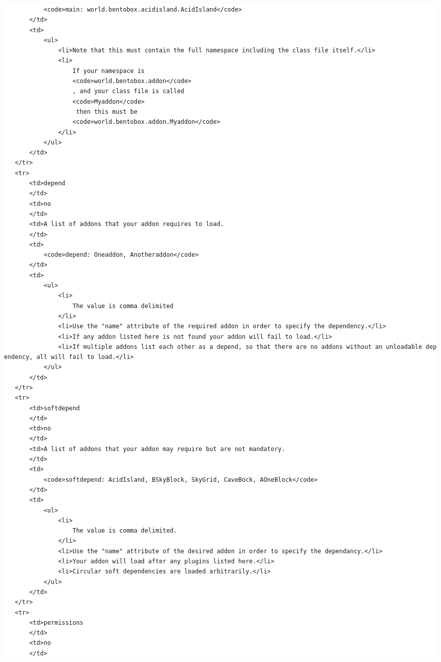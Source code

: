                <code>main: world.bentobox.acidisland.AcidIsland</code>
           </td>
           <td>
               <ul>
                   <li>Note that this must contain the full namespace including the class file itself.</li>
                   <li>
                       If your namespace is 
                       <code>world.bentobox.addon</code>
                       , and your class file is called 
                       <code>Myaddon</code>
                        then this must be 
                       <code>world.bentobox.addon.Myaddon</code>
                   </li>
               </ul>
           </td>
       </tr>
       <tr>
           <td>depend
           </td>
           <td>no
           </td>
           <td>A list of addons that your addon requires to load.
           </td>
           <td>
               <code>depend: Oneaddon, Anotheraddon</code>
           </td>
           <td>
               <ul>
                   <li>
                       The value is comma delimited
                   </li>
                   <li>Use the "name" attribute of the required addon in order to specify the dependency.</li>
                   <li>If any addon listed here is not found your addon will fail to load.</li>
                   <li>If multiple addons list each other as a depend, so that there are no addons without an unloadable dependency, all will fail to load.</li>
               </ul>
           </td>
       </tr>
       <tr>
           <td>softdepend
           </td>
           <td>no
           </td>
           <td>A list of addons that your addon may require but are not mandatory.
           </td>
           <td>
               <code>softdepend: AcidIsland, BSkyBlock, SkyGrid, CaveBock, AOneBlock</code>
           </td>
           <td>
               <ul>
                   <li>
                       The value is comma delimited.
                   </li>
                   <li>Use the "name" attribute of the desired addon in order to specify the dependancy.</li>
                   <li>Your addon will load after any plugins listed here.</li>
                   <li>Circular soft dependencies are loaded arbitrarily.</li>
               </ul>
           </td>
       </tr>
       <tr>
           <td>permissions
           </td>
           <td>no
           </td>